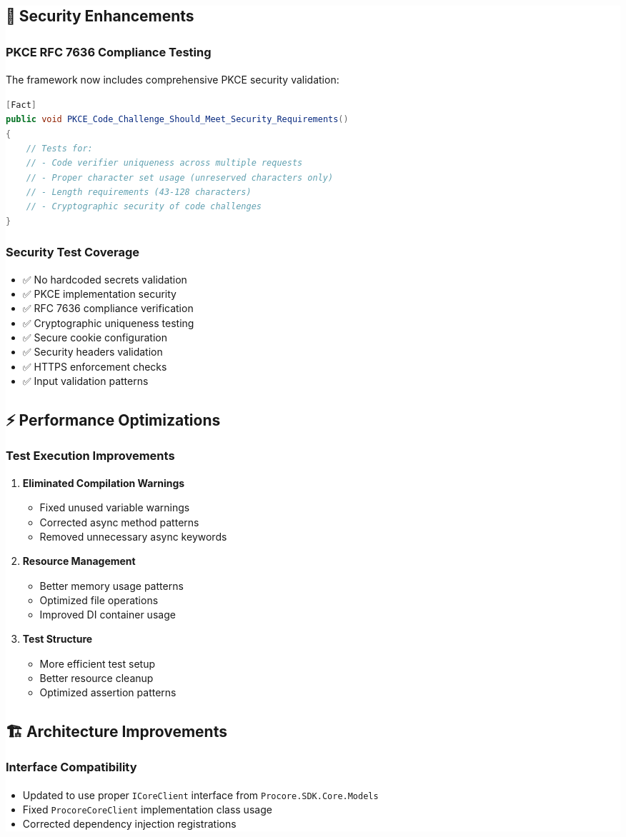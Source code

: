 ## 🔐 Security Enhancements

### PKCE RFC 7636 Compliance Testing

The framework now includes comprehensive PKCE security validation:

```csharp
[Fact]
public void PKCE_Code_Challenge_Should_Meet_Security_Requirements()
{
    // Tests for:
    // - Code verifier uniqueness across multiple requests
    // - Proper character set usage (unreserved characters only)
    // - Length requirements (43-128 characters)
    // - Cryptographic security of code challenges
}
```

### Security Test Coverage

- ✅ No hardcoded secrets validation
- ✅ PKCE implementation security
- ✅ RFC 7636 compliance verification
- ✅ Cryptographic uniqueness testing
- ✅ Secure cookie configuration
- ✅ Security headers validation
- ✅ HTTPS enforcement checks
- ✅ Input validation patterns

## ⚡ Performance Optimizations

### Test Execution Improvements

1. **Eliminated Compilation Warnings**
   - Fixed unused variable warnings
   - Corrected async method patterns
   - Removed unnecessary async keywords

2. **Resource Management**
   - Better memory usage patterns
   - Optimized file operations
   - Improved DI container usage

3. **Test Structure**
   - More efficient test setup
   - Better resource cleanup
   - Optimized assertion patterns

## 🏗️ Architecture Improvements

### Interface Compatibility
- Updated to use proper `ICoreClient` interface from `Procore.SDK.Core.Models`
- Fixed `ProcoreCoreClient` implementation class usage
- Corrected dependency injection registrations

